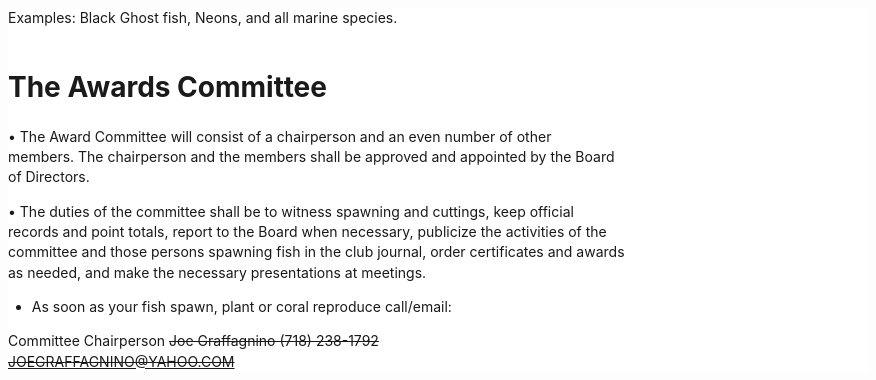 Examples: Black Ghost fish, Neons, and all marine species.

# The Awards Committee

• The Award Committee will consist of a chairperson and an even number of other  
members. The chairperson and the members shall be approved and appointed by the Board  
of Directors.

• The duties of the committee shall be to witness spawning and cuttings, keep official  
records and point totals, report to the Board when necessary, publicize the activities of the  
committee and those persons spawning fish in the club journal, order certificates and awards  
as needed, and make the necessary presentations at meetings.

* As soon as your fish spawn, plant or coral reproduce call/email:

Committee Chairperson ~~Joe Graffagnino (718) 238-1792~~  
~~JOEGRAFFAGNINO@YAHOO.COM~~

